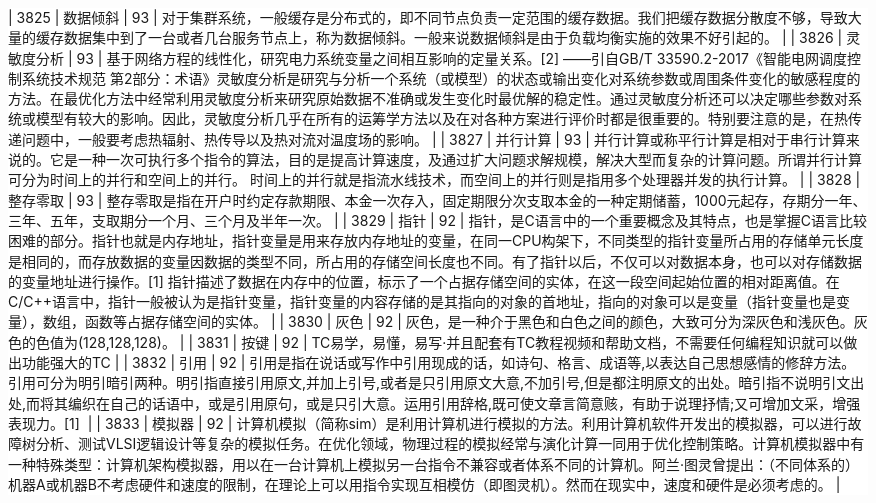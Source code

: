 | 3825 | 数据倾斜                  | 93   | 对于集群系统，一般缓存是分布式的，即不同节点负责一定范围的缓存数据。我们把缓存数据分散度不够，导致大量的缓存数据集中到了一台或者几台服务节点上，称为数据倾斜。一般来说数据倾斜是由于负载均衡实施的效果不好引起的。                                                                                                                                                                                                                                                                                                                                                                                                                                                                                                                                |
| 3826 | 灵敏度分析                 | 93   | 基于网络方程的线性化，研究电力系统变量之间相互影响的定量关系。[2] ——引自GB/T 33590.2-2017《智能电网调度控制系统技术规范 第2部分：术语》灵敏度分析是研究与分析一个系统（或模型）的状态或输出变化对系统参数或周围条件变化的敏感程度的方法。在最优化方法中经常利用灵敏度分析来研究原始数据不准确或发生变化时最优解的稳定性。通过灵敏度分析还可以决定哪些参数对系统或模型有较大的影响。因此，灵敏度分析几乎在所有的运筹学方法以及在对各种方案进行评价时都是很重要的。特别要注意的是，在热传递问题中，一般要考虑热辐射、热传导以及热对流对温度场的影响。                                                                                                                                                                                                                                                                                                                                                   |
| 3827 | 并行计算                  | 93   | 并行计算或称平行计算是相对于串行计算来说的。它是一种一次可执行多个指令的算法，目的是提高计算速度，及通过扩大问题求解规模，解决大型而复杂的计算问题。所谓并行计算可分为时间上的并行和空间上的并行。 时间上的并行就是指流水线技术，而空间上的并行则是指用多个处理器并发的执行计算。                                                                                                                                                                                                                                                                                                                                                                                                                                                                                                |
| 3828 | 整存零取                  | 93   | 整存零取是指在开户时约定存款期限、本金一次存入，固定期限分次支取本金的一种定期储蓄，1000元起存，存期分一年、三年、五年，支取期分一个月、三个月及半年一次。                                                                                                                                                                                                                                                                                                                                                                                                                                                                                                                                                          |
| 3829 | 指针                    | 92   | 指针，是C语言中的一个重要概念及其特点，也是掌握C语言比较困难的部分。指针也就是内存地址，指针变量是用来存放内存地址的变量，在同一CPU构架下，不同类型的指针变量所占用的存储单元长度是相同的，而存放数据的变量因数据的类型不同，所占用的存储空间长度也不同。有了指针以后，不仅可以对数据本身，也可以对存储数据的变量地址进行操作。[1] 指针描述了数据在内存中的位置，标示了一个占据存储空间的实体，在这一段空间起始位置的相对距离值。在 C/C++语言中，指针一般被认为是指针变量，指针变量的内容存储的是其指向的对象的首地址，指向的对象可以是变量（指针变量也是变量），数组，函数等占据存储空间的实体。                                                                                                                                                                                                                                                                                                                                 |
| 3830 | 灰色                    | 92   | 灰色，是一种介于黑色和白色之间的颜色，大致可分为深灰色和浅灰色。灰色的色值为(128,128,128)。                                                                                                                                                                                                                                                                                                                                                                                                                                                                                                                                                                                     |
| 3831 | 按键                    | 92   | TC易学，易懂，易写·并且配套有TC教程视频和帮助文档，不需要任何编程知识就可以做出功能强大的TC                                                                                                                                                                                                                                                                                                                                                                                                                                                                                                                                                                                        |
| 3832 | 引用                    | 92   | 引用是指在说话或写作中引用现成的话，如诗句、格言、成语等,以表达自己思想感情的修辞方法。引用可分为明引暗引两种。明引指直接引用原文,并加上引号,或者是只引用原文大意,不加引号,但是都注明原文的出处。暗引指不说明引文出处,而将其编织在自己的话语中，或是引用原句，或是只引大意。运用引用辞格,既可使文章言简意赅，有助于说理抒情;又可增加文采，增强表现力。[1]                                                                                                                                                                                                                                                                                                                                                                                                                                                       |
| 3833 | 模拟器                   | 92   | 计算机模拟（简称sim）是利用计算机进行模拟的方法。利用计算机软件开发出的模拟器，可以进行故障树分析、测试VLSI逻辑设计等复杂的模拟任务。在优化领域，物理过程的模拟经常与演化计算一同用于优化控制策略。计算机模拟器中有一种特殊类型：计算机架构模拟器，用以在一台计算机上模拟另一台指令不兼容或者体系不同的计算机。阿兰·图灵曾提出：（不同体系的）机器A或机器B不考虑硬件和速度的限制，在理论上可以用指令实现互相模仿（即图灵机）。然而在现实中，速度和硬件是必须考虑的。                                                                                                                                                                                                                                                                                                                                                                                                  |